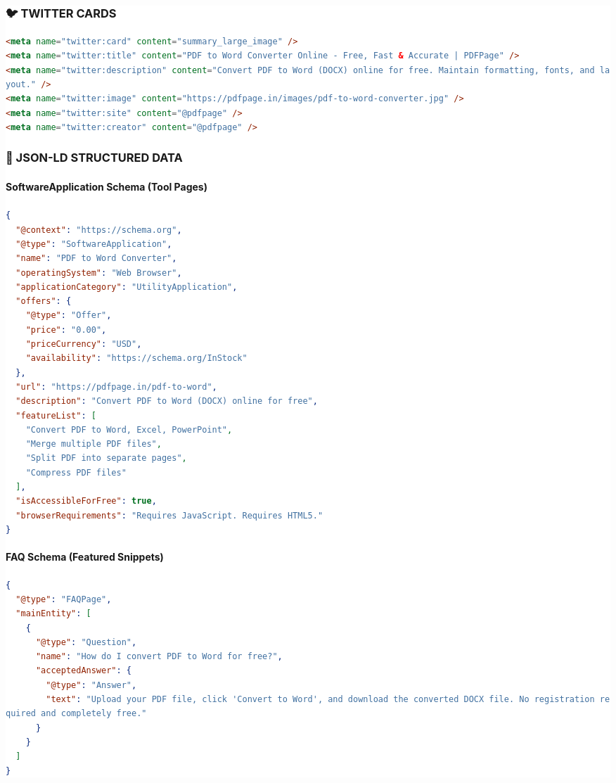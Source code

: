 ### 🐦 TWITTER CARDS

```html
<meta name="twitter:card" content="summary_large_image" />
<meta name="twitter:title" content="PDF to Word Converter Online - Free, Fast & Accurate | PDFPage" />
<meta name="twitter:description" content="Convert PDF to Word (DOCX) online for free. Maintain formatting, fonts, and layout." />
<meta name="twitter:image" content="https://pdfpage.in/images/pdf-to-word-converter.jpg" />
<meta name="twitter:site" content="@pdfpage" />
<meta name="twitter:creator" content="@pdfpage" />
```

### 🧩 JSON-LD STRUCTURED DATA

#### SoftwareApplication Schema (Tool Pages)
```json
{
  "@context": "https://schema.org",
  "@type": "SoftwareApplication",
  "name": "PDF to Word Converter",
  "operatingSystem": "Web Browser",
  "applicationCategory": "UtilityApplication",
  "offers": {
    "@type": "Offer",
    "price": "0.00",
    "priceCurrency": "USD",
    "availability": "https://schema.org/InStock"
  },
  "url": "https://pdfpage.in/pdf-to-word",
  "description": "Convert PDF to Word (DOCX) online for free",
  "featureList": [
    "Convert PDF to Word, Excel, PowerPoint",
    "Merge multiple PDF files",
    "Split PDF into separate pages",
    "Compress PDF files"
  ],
  "isAccessibleForFree": true,
  "browserRequirements": "Requires JavaScript. Requires HTML5."
}
```

#### FAQ Schema (Featured Snippets)
```json
{
  "@type": "FAQPage",
  "mainEntity": [
    {
      "@type": "Question",
      "name": "How do I convert PDF to Word for free?",
      "acceptedAnswer": {
        "@type": "Answer",
        "text": "Upload your PDF file, click 'Convert to Word', and download the converted DOCX file. No registration required and completely free."
      }
    }
  ]
}
```
